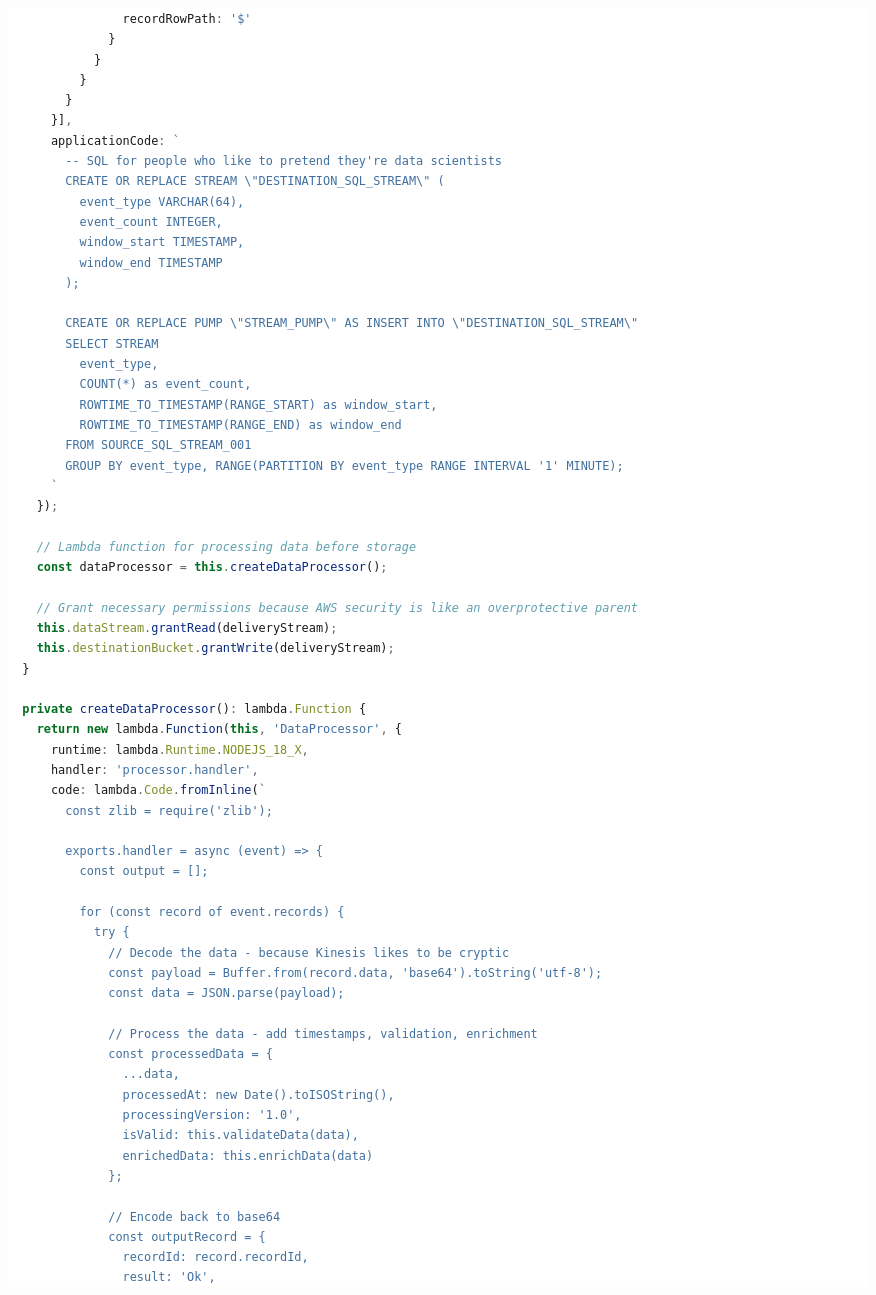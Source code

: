 ```typescript
                recordRowPath: '$'
              }
            }
          }
        }
      }],
      applicationCode: `
        -- SQL for people who like to pretend they're data scientists
        CREATE OR REPLACE STREAM \"DESTINATION_SQL_STREAM\" (
          event_type VARCHAR(64),
          event_count INTEGER,
          window_start TIMESTAMP,
          window_end TIMESTAMP
        );
        
        CREATE OR REPLACE PUMP \"STREAM_PUMP\" AS INSERT INTO \"DESTINATION_SQL_STREAM\"
        SELECT STREAM 
          event_type,
          COUNT(*) as event_count,
          ROWTIME_TO_TIMESTAMP(RANGE_START) as window_start,
          ROWTIME_TO_TIMESTAMP(RANGE_END) as window_end
        FROM SOURCE_SQL_STREAM_001
        GROUP BY event_type, RANGE(PARTITION BY event_type RANGE INTERVAL '1' MINUTE);
      `
    });
    
    // Lambda function for processing data before storage
    const dataProcessor = this.createDataProcessor();
    
    // Grant necessary permissions because AWS security is like an overprotective parent
    this.dataStream.grantRead(deliveryStream);
    this.destinationBucket.grantWrite(deliveryStream);
  }
  
  private createDataProcessor(): lambda.Function {
    return new lambda.Function(this, 'DataProcessor', {
      runtime: lambda.Runtime.NODEJS_18_X,
      handler: 'processor.handler',
      code: lambda.Code.fromInline(`
        const zlib = require('zlib');
        
        exports.handler = async (event) => {
          const output = [];
          
          for (const record of event.records) {
            try {
              // Decode the data - because Kinesis likes to be cryptic
              const payload = Buffer.from(record.data, 'base64').toString('utf-8');
              const data = JSON.parse(payload);
              
              // Process the data - add timestamps, validation, enrichment
              const processedData = {
                ...data,
                processedAt: new Date().toISOString(),
                processingVersion: '1.0',
                isValid: this.validateData(data),
                enrichedData: this.enrichData(data)
              };
              
              // Encode back to base64
              const outputRecord = {
                recordId: record.recordId,
                result: 'Ok',
```